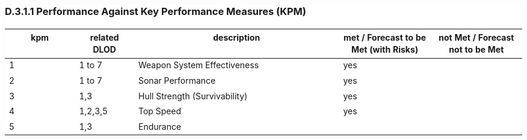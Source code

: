 ### D.3.1.1 Performance Against Key Performance Measures (KPM)

<table>
<colgroup>
<col Style="Width: 13%" />
<col Style="Width: 11%" />
<col Style="Width: 38%" />
<col Style="Width: 17%" />
<col Style="Width: 17%" />
</Colgroup>
<thead>
<tr>
<th>kpm</Th>
<th>related DLOD</Th>
<th>description</Th>
<th>met / Forecast to be Met (with Risks)</Th>
<th>not Met /
Forecast not to be Met</Th>
</Tr>
</Thead>
<tbody>
<tr>
<td>1</Td>
<td>1 to 7</Td>
<td>
Weapon System Effectiveness
</Td>
<td>yes</Td>
<td></Td>
</Tr>
<tr>
<td>2</Td>
<td>1 to 7</Td>
<td>
Sonar Performance
</Td>
<td>yes</Td>
<td></Td>
</Tr>
<tr>
<td>3</Td>
<td>1,3</Td>
<td>
Hull Strength (Survivability)
</Td>
<td>yes</Td>
<td></Td>
</Tr>
<tr>
<td>4</Td>
<td>1,2,3,5</Td>
<td>
Top Speed
</Td>
<td>yes</Td>
<td></Td>
</Tr>
<tr>
<td>5</Td>
<td>1,3</Td>
<td>
Endurance